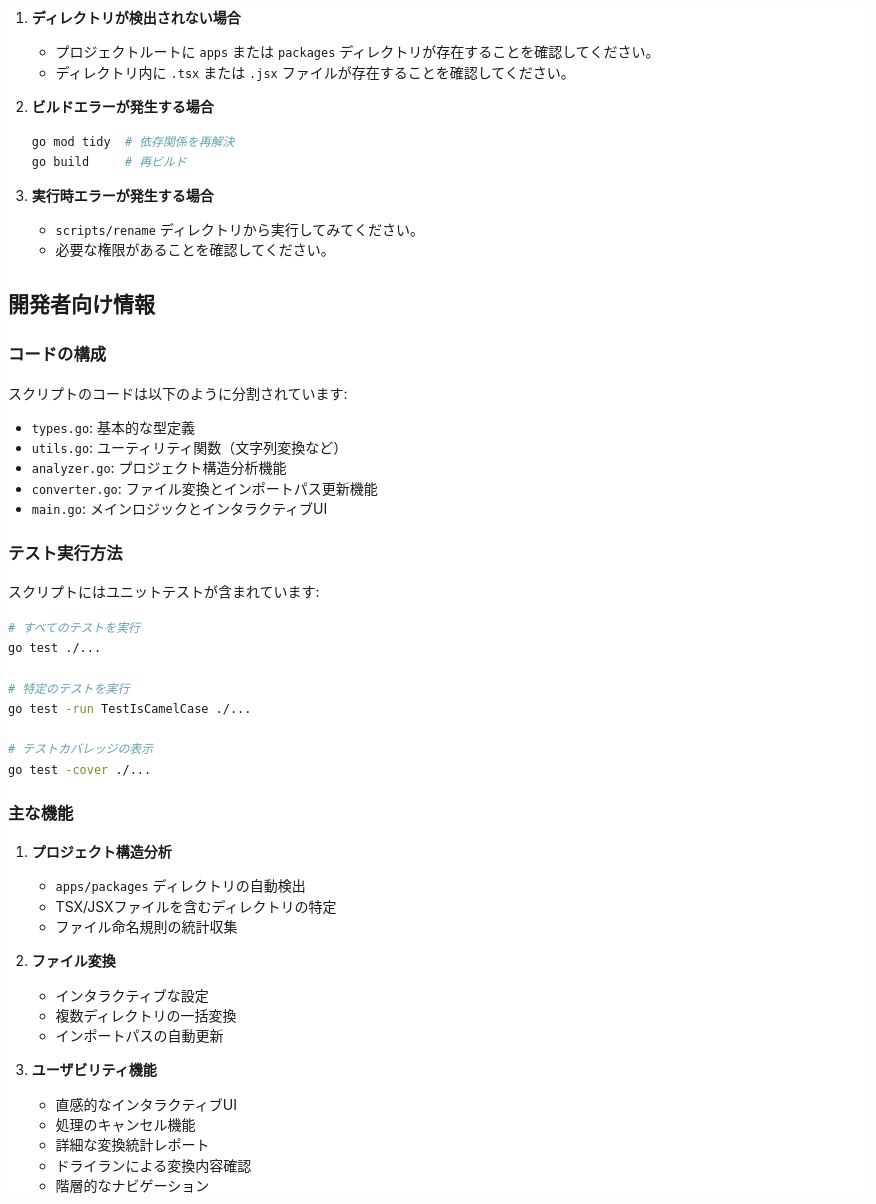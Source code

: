 1. **ディレクトリが検出されない場合**
   - プロジェクトルートに `apps` または `packages` ディレクトリが存在することを確認してください。
   - ディレクトリ内に `.tsx` または `.jsx` ファイルが存在することを確認してください。

2. **ビルドエラーが発生する場合**
   ```bash
   go mod tidy  # 依存関係を再解決
   go build     # 再ビルド
   ```

3. **実行時エラーが発生する場合**
   - `scripts/rename` ディレクトリから実行してみてください。
   - 必要な権限があることを確認してください。

## 開発者向け情報

### コードの構成
スクリプトのコードは以下のように分割されています:

- `types.go`: 基本的な型定義
- `utils.go`: ユーティリティ関数（文字列変換など）
- `analyzer.go`: プロジェクト構造分析機能
- `converter.go`: ファイル変換とインポートパス更新機能
- `main.go`: メインロジックとインタラクティブUI

### テスト実行方法
スクリプトにはユニットテストが含まれています:

```bash
# すべてのテストを実行
go test ./...

# 特定のテストを実行
go test -run TestIsCamelCase ./...

# テストカバレッジの表示
go test -cover ./...
```

### 主な機能

1. **プロジェクト構造分析**
   - `apps/packages` ディレクトリの自動検出
   - TSX/JSXファイルを含むディレクトリの特定
   - ファイル命名規則の統計収集

2. **ファイル変換**
   - インタラクティブな設定
   - 複数ディレクトリの一括変換
   - インポートパスの自動更新

3. **ユーザビリティ機能**
   - 直感的なインタラクティブUI
   - 処理のキャンセル機能
   - 詳細な変換統計レポート
   - ドライランによる変換内容確認
   - 階層的なナビゲーション 

